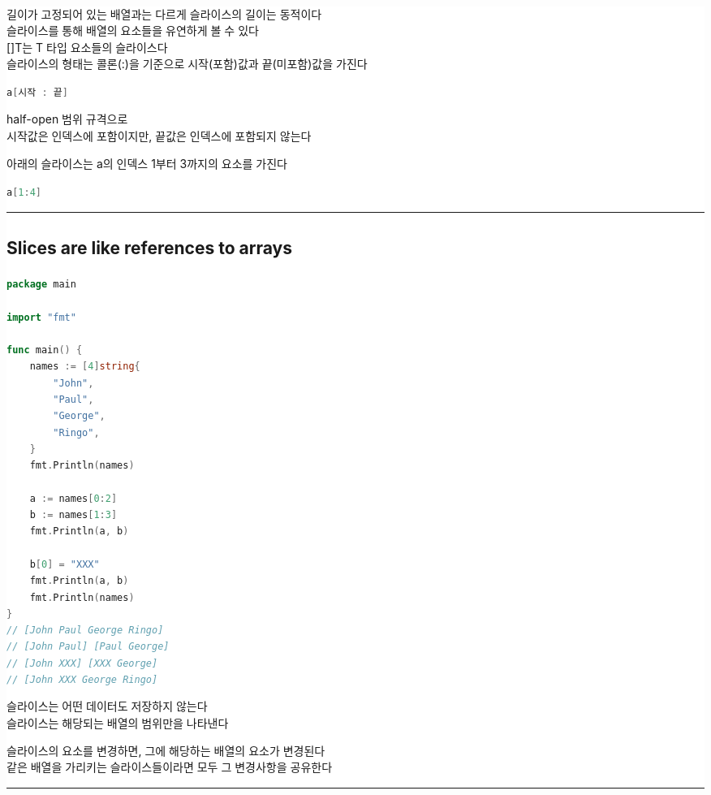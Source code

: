 길이가 고정되어 있는 배열과는 다르게 슬라이스의 길이는 동적이다  
슬라이스를 통해 배열의 요소들을 유연하게 볼 수 있다  
[]T는 T 타입 요소들의 슬라이스다  
슬라이스의 형태는 콜론(:)을 기준으로 시작(포함)값과 끝(미포함)값을 가진다  

```go
a[시작 : 끝]
```

half-open 범위 규격으로  
시작값은 인덱스에 포함이지만, 끝값은 인덱스에 포함되지 않는다  

아래의 슬라이스는 a의 인덱스 1부터 3까지의 요소를 가진다  

```go
a[1:4]
```

---

## Slices are like references to arrays

```go
package main

import "fmt"

func main() {
	names := [4]string{
		"John",
		"Paul",
		"George",
		"Ringo",
	}
	fmt.Println(names)

	a := names[0:2]
	b := names[1:3]
	fmt.Println(a, b)

	b[0] = "XXX"
	fmt.Println(a, b)
	fmt.Println(names)
}
// [John Paul George Ringo]
// [John Paul] [Paul George]
// [John XXX] [XXX George]
// [John XXX George Ringo]
```

슬라이스는 어떤 데이터도 저장하지 않는다  
슬라이스는 해당되는 배열의 범위만을 나타낸다  

슬라이스의 요소를 변경하면, 그에 해당하는 배열의 요소가 변경된다  
같은 배열을 가리키는 슬라이스들이라면 모두 그 변경사항을 공유한다  

---
